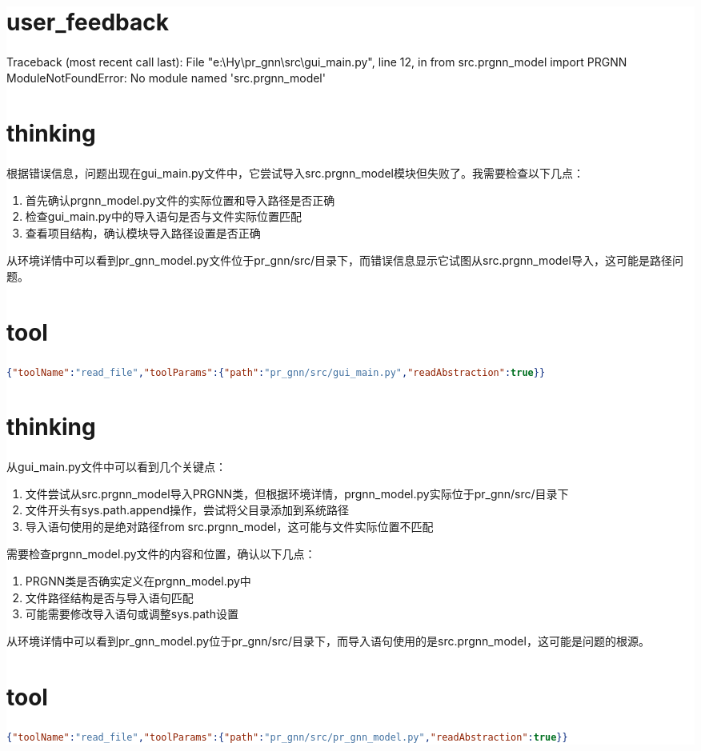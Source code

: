 # user_feedback

Traceback (most recent call last):
  File "e:\Hy\pr_gnn\src\gui_main.py", line 12, in <module>
    from src.prgnn_model import PRGNN
ModuleNotFoundError: No module named 'src.prgnn_model'



# thinking

根据错误信息，问题出现在gui_main.py文件中，它尝试导入src.prgnn_model模块但失败了。我需要检查以下几点：

1. 首先确认prgnn_model.py文件的实际位置和导入路径是否正确
2. 检查gui_main.py中的导入语句是否与文件实际位置匹配
3. 查看项目结构，确认模块导入路径设置是否正确

从环境详情中可以看到pr_gnn_model.py文件位于pr_gnn/src/目录下，而错误信息显示它试图从src.prgnn_model导入，这可能是路径问题。





# tool

```json
{"toolName":"read_file","toolParams":{"path":"pr_gnn/src/gui_main.py","readAbstraction":true}}
```


# thinking

从gui_main.py文件中可以看到几个关键点：
1. 文件尝试从src.prgnn_model导入PRGNN类，但根据环境详情，prgnn_model.py实际位于pr_gnn/src/目录下
2. 文件开头有sys.path.append操作，尝试将父目录添加到系统路径
3. 导入语句使用的是绝对路径from src.prgnn_model，这可能与文件实际位置不匹配



需要检查prgnn_model.py文件的内容和位置，确认以下几点：
1. PRGNN类是否确实定义在prgnn_model.py中
2. 文件路径结构是否与导入语句匹配
3. 可能需要修改导入语句或调整sys.path设置

从环境详情中可以看到pr_gnn_model.py位于pr_gnn/src/目录下，而导入语句使用的是src.prgnn_model，这可能是问题的根源。





# tool

```json
{"toolName":"read_file","toolParams":{"path":"pr_gnn/src/pr_gnn_model.py","readAbstraction":true}}
```
